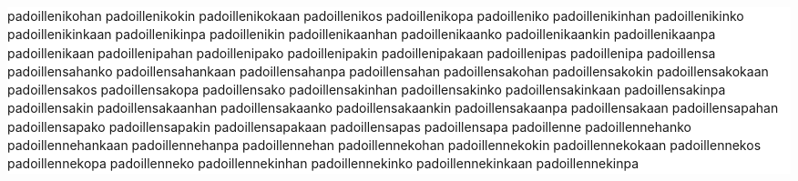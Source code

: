 padoillenikohan
padoillenikokin
padoillenikokaan
padoillenikos
padoillenikopa
padoilleniko
padoillenikinhan
padoillenikinko
padoillenikinkaan
padoillenikinpa
padoillenikin
padoillenikaanhan
padoillenikaanko
padoillenikaankin
padoillenikaanpa
padoillenikaan
padoillenipahan
padoillenipako
padoillenipakin
padoillenipakaan
padoillenipas
padoillenipa
padoillensa
padoillensahanko
padoillensahankaan
padoillensahanpa
padoillensahan
padoillensakohan
padoillensakokin
padoillensakokaan
padoillensakos
padoillensakopa
padoillensako
padoillensakinhan
padoillensakinko
padoillensakinkaan
padoillensakinpa
padoillensakin
padoillensakaanhan
padoillensakaanko
padoillensakaankin
padoillensakaanpa
padoillensakaan
padoillensapahan
padoillensapako
padoillensapakin
padoillensapakaan
padoillensapas
padoillensapa
padoillenne
padoillennehanko
padoillennehankaan
padoillennehanpa
padoillennehan
padoillennekohan
padoillennekokin
padoillennekokaan
padoillennekos
padoillennekopa
padoillenneko
padoillennekinhan
padoillennekinko
padoillennekinkaan
padoillennekinpa